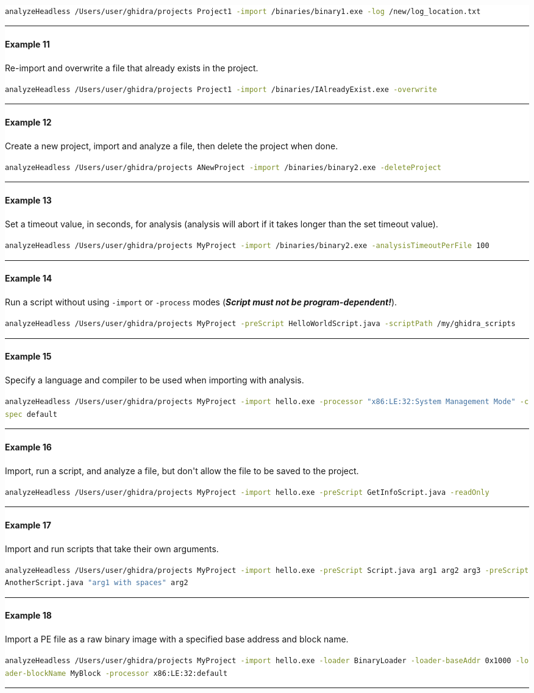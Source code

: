 ```bash
analyzeHeadless /Users/user/ghidra/projects Project1 -import /binaries/binary1.exe -log /new/log_location.txt
```
----------------------------------------------------------------------------------------------------
#### Example 11
Re-import and overwrite a file that already exists in the project.
```bash
analyzeHeadless /Users/user/ghidra/projects Project1 -import /binaries/IAlreadyExist.exe -overwrite
```
----------------------------------------------------------------------------------------------------
#### Example 12
Create a new project, import and analyze a file, then delete the project when done.
```bash
analyzeHeadless /Users/user/ghidra/projects ANewProject -import /binaries/binary2.exe -deleteProject
```
----------------------------------------------------------------------------------------------------
#### Example 13
Set a timeout value, in seconds, for analysis (analysis will abort if it takes longer than the set
timeout value).
```bash
analyzeHeadless /Users/user/ghidra/projects MyProject -import /binaries/binary2.exe -analysisTimeoutPerFile 100
```
----------------------------------------------------------------------------------------------------
#### Example 14
Run a script without using `-import` or `-process` modes (___Script must not be program-dependent!___).
```bash
analyzeHeadless /Users/user/ghidra/projects MyProject -preScript HelloWorldScript.java -scriptPath /my/ghidra_scripts
```
----------------------------------------------------------------------------------------------------
#### Example 15
Specify a language and compiler to be used when importing with analysis.
```bash
analyzeHeadless /Users/user/ghidra/projects MyProject -import hello.exe -processor "x86:LE:32:System Management Mode" -cspec default
```
----------------------------------------------------------------------------------------------------
#### Example 16
Import, run a script, and analyze a file, but don't allow the file to be saved to the project.
```bash
analyzeHeadless /Users/user/ghidra/projects MyProject -import hello.exe -preScript GetInfoScript.java -readOnly
```
----------------------------------------------------------------------------------------------------
#### Example 17
Import and run scripts that take their own arguments.
```bash
analyzeHeadless /Users/user/ghidra/projects MyProject -import hello.exe -preScript Script.java arg1 arg2 arg3 -preScript AnotherScript.java "arg1 with spaces" arg2
```
----------------------------------------------------------------------------------------------------
#### Example 18
Import a PE file as a raw binary image with a specified base address and block name.
```bash
analyzeHeadless /Users/user/ghidra/projects MyProject -import hello.exe -loader BinaryLoader -loader-baseAddr 0x1000 -loader-blockName MyBlock -processor x86:LE:32:default
```
----------------------------------------------------------------------------------------------------
